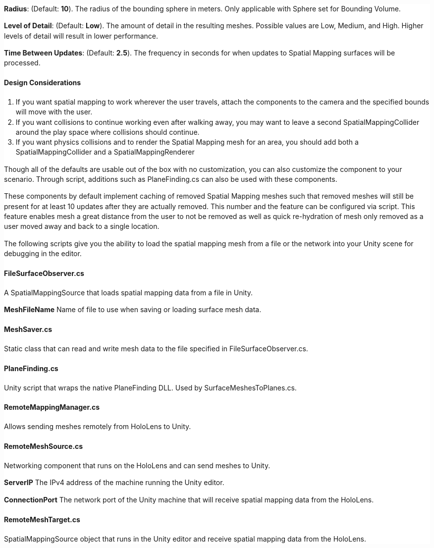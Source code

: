 **Radius**: (Default: **10**). The radius of the bounding sphere in meters. Only applicable with Sphere set for Bounding Volume.

**Level of Detail**: (Default: **Low**). The amount of detail in the resulting meshes. Possible values are Low, Medium, and High. Higher levels of detail will result in lower performance.

**Time Between Updates**: (Default: **2.5**). The frequency in seconds for when updates to Spatial Mapping surfaces will be processed.

#### Design Considerations

1. If you want spatial mapping to work wherever the user travels, attach the components to the camera and the specified bounds will move with the user. 
2. If you want collisions to continue working even after walking away, you may want to leave a second SpatialMappingCollider around the play space where collisions should continue. 
3. If you want physics collisions and to render the Spatial Mapping mesh for an area, you should add both a SpatialMappingCollider and a SpatialMappingRenderer

Though all of the defaults are usable out of the box with no customization, you can also customize the component to your scenario. Through script, additions such as PlaneFinding.cs can also be used with these components.

These components by default implement caching of removed Spatial Mapping meshes such that removed meshes will still be present for at least 10 updates after they are actually removed. 
This number and the feature can be configured via script. This feature enables mesh a great distance from the user to not be removed as well as quick re-hydration of mesh only removed as a user moved away and back to a single location.

The following scripts give you the ability to load the spatial mapping mesh from a file or the network into your Unity scene for debugging in the editor.

#### FileSurfaceObserver.cs
A SpatialMappingSource that loads spatial mapping data from a file in Unity.

**MeshFileName** Name of file to use when saving or loading surface mesh data.

#### MeshSaver.cs
Static class that can read and write mesh data to the file specified in FileSurfaceObserver.cs.

#### PlaneFinding.cs
Unity script that wraps the native PlaneFinding DLL. Used by SurfaceMeshesToPlanes.cs.

#### RemoteMappingManager.cs
Allows sending meshes remotely from HoloLens to Unity.

#### RemoteMeshSource.cs
Networking component that runs on the HoloLens and can send meshes to Unity.

**ServerIP** The IPv4 address of the machine running the Unity editor.

**ConnectionPort** The network port of the Unity machine that will receive spatial mapping data from the HoloLens.

#### RemoteMeshTarget.cs
SpatialMappingSource object that runs in the Unity editor and receive spatial mapping data from the HoloLens.
